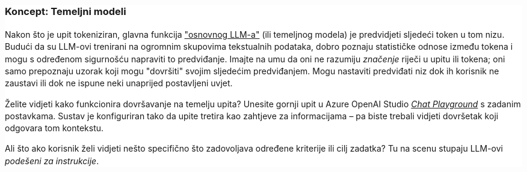 ### Koncept: Temeljni modeli

Nakon što je upit tokeniziran, glavna funkcija ["osnovnog LLM-a"](https://blog.gopenai.com/an-introduction-to-base-and-instruction-tuned-large-language-models-8de102c785a6?WT.mc_id=academic-105485-koreyst) (ili temeljnog modela) je predvidjeti sljedeći token u tom nizu. Budući da su LLM-ovi trenirani na ogromnim skupovima tekstualnih podataka, dobro poznaju statističke odnose između tokena i mogu s određenom sigurnošću napraviti to predviđanje. Imajte na umu da oni ne razumiju _značenje_ riječi u upitu ili tokena; oni samo prepoznaju uzorak koji mogu "dovršiti" svojim sljedećim predviđanjem. Mogu nastaviti predviđati niz dok ih korisnik ne zaustavi ili dok ne ispune neki unaprijed postavljeni uvjet.

Želite vidjeti kako funkcionira dovršavanje na temelju upita? Unesite gornji upit u Azure OpenAI Studio [_Chat Playground_](https://oai.azure.com/playground?WT.mc_id=academic-105485-koreyst) s zadanim postavkama. Sustav je konfiguriran tako da upite tretira kao zahtjeve za informacijama – pa biste trebali vidjeti dovršetak koji odgovara tom kontekstu.

Ali što ako korisnik želi vidjeti nešto specifično što zadovoljava određene kriterije ili cilj zadatka? Tu na scenu stupaju LLM-ovi _podešeni za instrukcije_.
